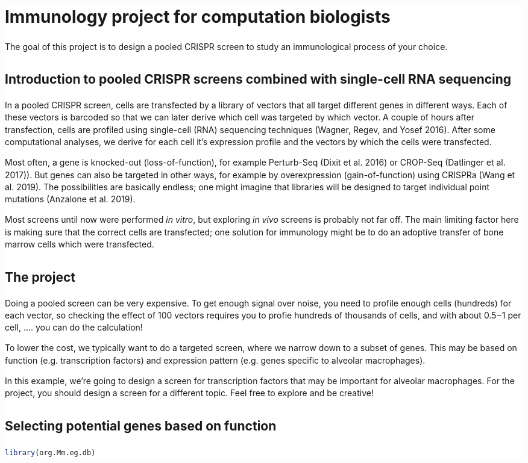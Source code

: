 Immunology project for computation biologists
================

The goal of this project is to design a pooled CRISPR screen to study an
immunological process of your
choice.

## Introduction to pooled CRISPR screens combined with single-cell RNA sequencing

In a pooled CRISPR screen, cells are transfected by a library of vectors
that all target different genes in different ways. Each of these vectors
is barcoded so that we can later derive which cell was targeted by which
vector. A couple of hours after transfection, cells are profiled using
single-cell (RNA) sequencing techniques (Wagner, Regev, and Yosef 2016).
After some computational analyses, we derive for each cell it’s
expression profile and the vectors by which the cells were transfected.

Most often, a gene is knocked-out (loss-of-function), for example
Perturb-Seq (Dixit et al. 2016) or CROP-Seq (Datlinger et al. 2017)).
But genes can also be targeted in other ways, for example by
overexpression (gain-of-function) using CRISPRa (Wang et al. 2019). The
possibilities are basically endless; one might imagine that libraries
will be designed to target individual point mutations (Anzalone et al.
2019).

Most screens until now were performed *in vitro*, but exploring *in
vivo* screens is probably not far off. The main limiting factor here is
making sure that the correct cells are transfected; one solution for
immunology might be to do an adoptive transfer of bone marrow cells
which were transfected.

## The project

Doing a pooled screen can be very expensive. To get enough signal over
noise, you need to profile enough cells (hundreds) for each vector, so
checking the effect of 100 vectors requires you to profie hundreds of
thousands of cells, and with about $0.5-$1 per cell, …. you can do the
calculation\!

To lower the cost, we typically want to do a targeted screen, where we
narrow down to a subset of genes. This may be based on function
(e.g. transcription factors) and expression pattern (e.g. genes
specific to alveolar macrophages).

In this example, we’re going to design a screen for transcription
factors that may be important for alveolar macrophages. For the project,
you should design a screen for a different topic. Feel free to explore
and be creative\!

## Selecting potential genes based on function

``` r
library(org.Mm.eg.db)
```
